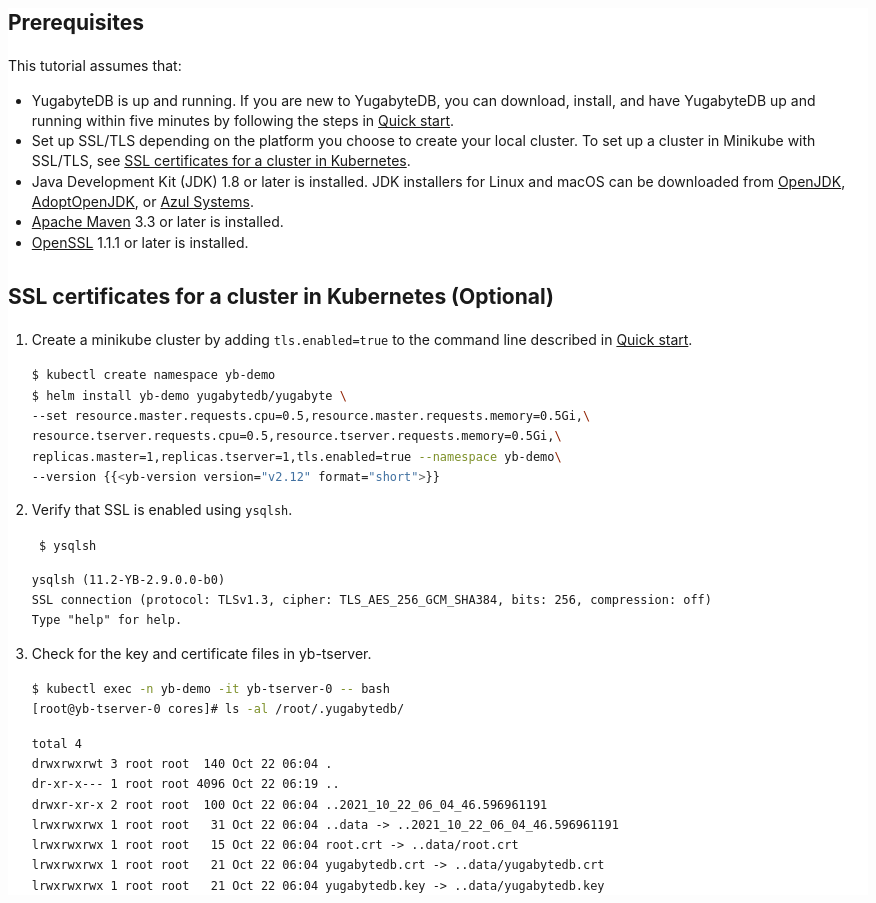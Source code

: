 ## Prerequisites

This tutorial assumes that:

- YugabyteDB is up and running. If you are new to YugabyteDB, you can download, install, and have YugabyteDB up and running within five minutes by following the steps in [Quick start](../../../../quick-start/).
- Set up SSL/TLS depending on the platform you choose to create your local cluster. To set up a cluster in Minikube with SSL/TLS, see [SSL certificates for a cluster in Kubernetes](#set-up-a-cluster-with-minikube-optional).
- Java Development Kit (JDK) 1.8 or later is installed. JDK installers for Linux and macOS can be downloaded from [OpenJDK](http://jdk.java.net/), [AdoptOpenJDK](https://adoptopenjdk.net/), or [Azul Systems](https://www.azul.com/downloads/zulu-community/).
- [Apache Maven](https://maven.apache.org/index.html) 3.3 or later is installed.
- [OpenSSL](https://www.openssl.org/) 1.1.1 or later is installed.

## SSL certificates for a cluster in Kubernetes (Optional)

1. Create a minikube cluster by adding `tls.enabled=true` to the command line described in [Quick start](../../../../quick-start/create-local-cluster/kubernetes/).

   ```sh
   $ kubectl create namespace yb-demo
   $ helm install yb-demo yugabytedb/yugabyte \
   --set resource.master.requests.cpu=0.5,resource.master.requests.memory=0.5Gi,\
   resource.tserver.requests.cpu=0.5,resource.tserver.requests.memory=0.5Gi,\
   replicas.master=1,replicas.tserver=1,tls.enabled=true --namespace yb-demo\
   --version {{<yb-version version="v2.12" format="short">}}
   ```

1. Verify that SSL is enabled using `ysqlsh`.

   ```sh
    $ ysqlsh
    ```

    ```output
    ysqlsh (11.2-YB-2.9.0.0-b0)
    SSL connection (protocol: TLSv1.3, cipher: TLS_AES_256_GCM_SHA384, bits: 256, compression: off)
    Type "help" for help.
    ```

1. Check for the key and certificate files in yb-tserver.

   ```sh
   $ kubectl exec -n yb-demo -it yb-tserver-0 -- bash
   [root@yb-tserver-0 cores]# ls -al /root/.yugabytedb/
   ```

   ```output
   total 4
   drwxrwxrwt 3 root root  140 Oct 22 06:04 .
   dr-xr-x--- 1 root root 4096 Oct 22 06:19 ..
   drwxr-xr-x 2 root root  100 Oct 22 06:04 ..2021_10_22_06_04_46.596961191
   lrwxrwxrwx 1 root root   31 Oct 22 06:04 ..data -> ..2021_10_22_06_04_46.596961191
   lrwxrwxrwx 1 root root   15 Oct 22 06:04 root.crt -> ..data/root.crt
   lrwxrwxrwx 1 root root   21 Oct 22 06:04 yugabytedb.crt -> ..data/yugabytedb.crt
   lrwxrwxrwx 1 root root   21 Oct 22 06:04 yugabytedb.key -> ..data/yugabytedb.key
   ```
